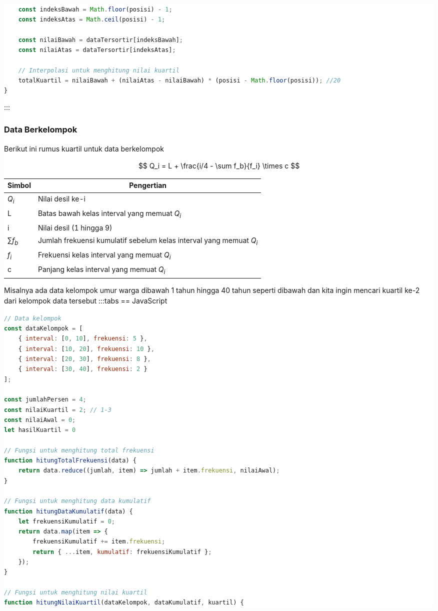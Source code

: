 ```javascript
    const indeksBawah = Math.floor(posisi) - 1;
    const indeksAtas = Math.ceil(posisi) - 1;
    
    const nilaiBawah = dataTersortir[indeksBawah];
    const nilaiAtas = dataTersortir[indeksAtas];

    // Interpolasi untuk menghitung nilai kuartil
    totalKuartil = nilaiBawah + (nilaiAtas - nilaiBawah) * (posisi - Math.floor(posisi)); //20
}
```
:::

### Data Berkelompok

Berikut ini rumus kuartil untuk data berkelompok

$$ Q_i = L + \frac{i/4 - \sum f_b}{f_i} \times c $$

| Simbol        | Pengertian                                                            |
| ------------- | --------------------------------------------------------------------- |
| $Q_i$         | Nilai desil ke-i                                                      |
| L             | Batas bawah kelas interval yang memuat $Q_i$                          |
| i             | Nilai desil (1 hingga 9)                                              |
| $\sum f_b$    | Jumlah frekuensi kumulatif sebelum kelas interval yang memuat $Q_i$   |
| $f_i$         | Frekuensi kelas interval yang memuat $Q_i$                            |
| c             | Panjang kelas interval yang memuat $Q_i$                              |

Misalnya ada data kelompok umur warga dibawah 1 tahun hingga 40 tahun seperti dibawah dan kita ingin mencari kuartil ke-2 dari kelompok data tersebut
:::tabs
== JavaScript
```javascript
// Data kelompok
const dataKelompok = [
    { interval: [0, 10], frekuensi: 5 },
    { interval: [10, 20], frekuensi: 10 },
    { interval: [20, 30], frekuensi: 8 },
    { interval: [30, 40], frekuensi: 2 }
];

const jumlahPersen = 4;
const nilaiKuartil = 2; // 1-3
const nilaiAwal = 0;
let hasilKuartil = 0

// Fungsi untuk menghitung total frekuensi
function hitungTotalFrekuensi(data) {
    return data.reduce((jumlah, item) => jumlah + item.frekuensi, nilaiAwal);
}

// Fungsi untuk menghitung data kumulatif
function hitungDataKumulatif(data) {
    let frekuensiKumulatif = 0;
    return data.map(item => {
        frekuensiKumulatif += item.frekuensi;
        return { ...item, kumulatif: frekuensiKumulatif };
    });
}

// Fungsi untuk menghitung nilai kuartil
function hitungNilaiKuartil(dataKelompok, dataKumulatif, kuartil) {
```